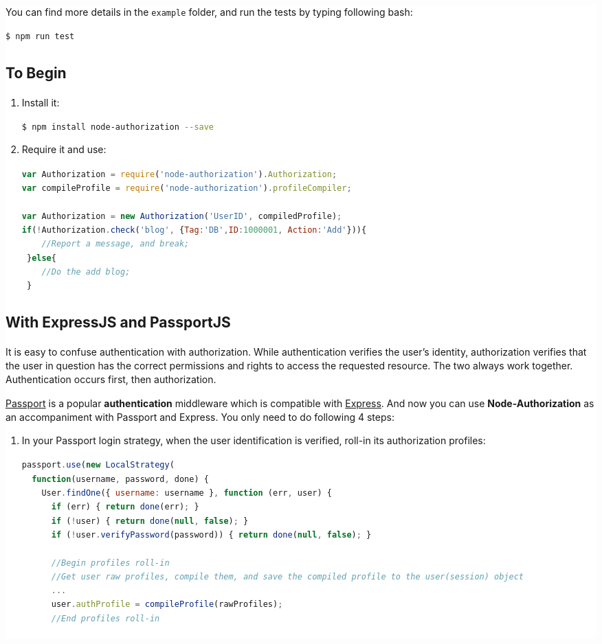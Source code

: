You can find more details in the `example` folder, and run the tests by typing following bash:
```bash
$ npm run test
```
 
## To Begin

1. Install it:

    ```bash
    $ npm install node-authorization --save
    ```
    
2. Require it and use:
    
   ```javascript  
   var Authorization = require('node-authorization').Authorization;
   var compileProfile = require('node-authorization').profileCompiler;
   
   var Authorization = new Authorization('UserID', compiledProfile);
   if(!Authorization.check('blog', {Tag:'DB',ID:1000001, Action:'Add'})){
       //Report a message, and break;
    }else{
       //Do the add blog;
    }   
   ```
    
## With ExpressJS and PassportJS

It is easy to confuse authentication with authorization. 
While authentication verifies the user’s identity, 
authorization verifies that the user in question has the correct permissions and rights to access the requested resource.
The two always work together. Authentication occurs first, then authorization. 

[Passport](http://passportjs.org/) is a popular **authentication** middleware which is compatible with [Express](http://expressjs.com/).
And now you can use **Node-Authorization** as an accompaniment with Passport and Express. 
You only need to do following 4 steps:

1. In your Passport login strategy, when the user identification is verified, roll-in its authorization profiles:
    ```javascript
    passport.use(new LocalStrategy(
      function(username, password, done) {
        User.findOne({ username: username }, function (err, user) {
          if (err) { return done(err); }
          if (!user) { return done(null, false); }
          if (!user.verifyPassword(password)) { return done(null, false); }
          
          //Begin profiles roll-in
          //Get user raw profiles, compile them, and save the compiled profile to the user(session) object
          ...
          user.authProfile = compileProfile(rawProfiles);
          //End profiles roll-in
          